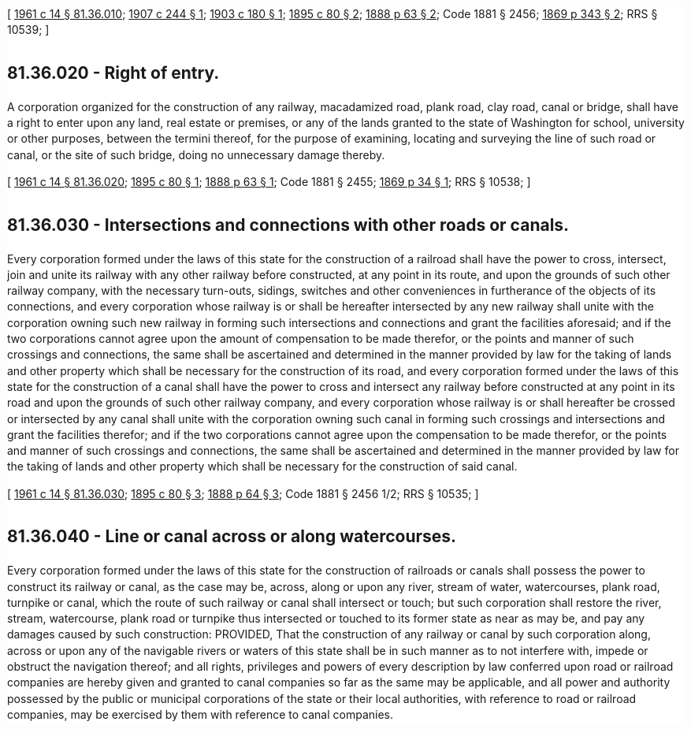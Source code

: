 \[ [1961 c 14 § 81.36.010](https://leg.wa.gov/CodeReviser/documents/sessionlaw/1961c14.pdf?cite=1961%20c%2014%20§%2081.36.010); [1907 c 244 § 1](https://leg.wa.gov/CodeReviser/documents/sessionlaw/1907c244.pdf?cite=1907%20c%20244%20§%201); [1903 c 180 § 1](https://leg.wa.gov/CodeReviser/documents/sessionlaw/1903c180.pdf?cite=1903%20c%20180%20§%201); [1895 c 80 § 2](https://leg.wa.gov/CodeReviser/documents/sessionlaw/1895c80.pdf?cite=1895%20c%2080%20§%202); [1888 p 63 § 2](https://leg.wa.gov/CodeReviser/Pages/session_laws.aspx?cite=1888%20p%2063%20§%202); Code 1881 § 2456; [1869 p 343 § 2](https://leg.wa.gov/CodeReviser/Pages/session_laws.aspx?cite=1869%20p%20343%20§%202); RRS § 10539; \]

## 81.36.020 - Right of entry.
A corporation organized for the construction of any railway, macadamized road, plank road, clay road, canal or bridge, shall have a right to enter upon any land, real estate or premises, or any of the lands granted to the state of Washington for school, university or other purposes, between the termini thereof, for the purpose of examining, locating and surveying the line of such road or canal, or the site of such bridge, doing no unnecessary damage thereby.

\[ [1961 c 14 § 81.36.020](https://leg.wa.gov/CodeReviser/documents/sessionlaw/1961c14.pdf?cite=1961%20c%2014%20§%2081.36.020); [1895 c 80 § 1](https://leg.wa.gov/CodeReviser/documents/sessionlaw/1895c80.pdf?cite=1895%20c%2080%20§%201); [1888 p 63 § 1](https://leg.wa.gov/CodeReviser/Pages/session_laws.aspx?cite=1888%20p%2063%20§%201); Code 1881 § 2455; [1869 p 34 § 1](https://leg.wa.gov/CodeReviser/Pages/session_laws.aspx?cite=1869%20p%2034%20§%201); RRS § 10538; \]

## 81.36.030 - Intersections and connections with other roads or canals.
Every corporation formed under the laws of this state for the construction of a railroad shall have the power to cross, intersect, join and unite its railway with any other railway before constructed, at any point in its route, and upon the grounds of such other railway company, with the necessary turn-outs, sidings, switches and other conveniences in furtherance of the objects of its connections, and every corporation whose railway is or shall be hereafter intersected by any new railway shall unite with the corporation owning such new railway in forming such intersections and connections and grant the facilities aforesaid; and if the two corporations cannot agree upon the amount of compensation to be made therefor, or the points and manner of such crossings and connections, the same shall be ascertained and determined in the manner provided by law for the taking of lands and other property which shall be necessary for the construction of its road, and every corporation formed under the laws of this state for the construction of a canal shall have the power to cross and intersect any railway before constructed at any point in its road and upon the grounds of such other railway company, and every corporation whose railway is or shall hereafter be crossed or intersected by any canal shall unite with the corporation owning such canal in forming such crossings and intersections and grant the facilities therefor; and if the two corporations cannot agree upon the compensation to be made therefor, or the points and manner of such crossings and connections, the same shall be ascertained and determined in the manner provided by law for the taking of lands and other property which shall be necessary for the construction of said canal.

\[ [1961 c 14 § 81.36.030](https://leg.wa.gov/CodeReviser/documents/sessionlaw/1961c14.pdf?cite=1961%20c%2014%20§%2081.36.030); [1895 c 80 § 3](https://leg.wa.gov/CodeReviser/documents/sessionlaw/1895c80.pdf?cite=1895%20c%2080%20§%203); [1888 p 64 § 3](https://leg.wa.gov/CodeReviser/Pages/session_laws.aspx?cite=1888%20p%2064%20§%203); Code 1881 § 2456 1/2; RRS § 10535; \]

## 81.36.040 - Line or canal across or along watercourses.
Every corporation formed under the laws of this state for the construction of railroads or canals shall possess the power to construct its railway or canal, as the case may be, across, along or upon any river, stream of water, watercourses, plank road, turnpike or canal, which the route of such railway or canal shall intersect or touch; but such corporation shall restore the river, stream, watercourse, plank road or turnpike thus intersected or touched to its former state as near as may be, and pay any damages caused by such construction: PROVIDED, That the construction of any railway or canal by such corporation along, across or upon any of the navigable rivers or waters of this state shall be in such manner as to not interfere with, impede or obstruct the navigation thereof; and all rights, privileges and powers of every description by law conferred upon road or railroad companies are hereby given and granted to canal companies so far as the same may be applicable, and all power and authority possessed by the public or municipal corporations of the state or their local authorities, with reference to road or railroad companies, may be exercised by them with reference to canal companies.
